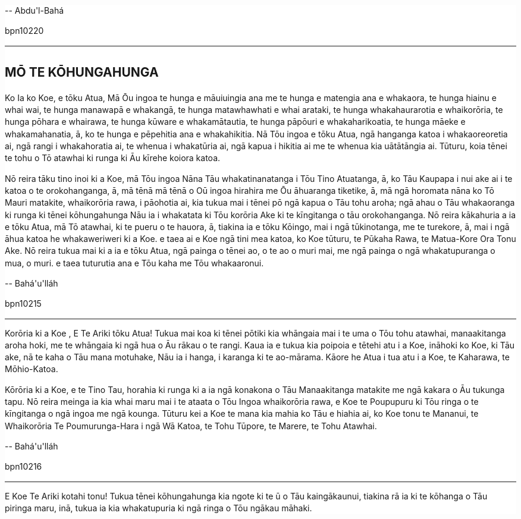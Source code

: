 -- Abdu'l-Bahá

bpn10220 

----



<a id="M%C5%8C+TE+K%C5%8CHUNGAHUNGA"></a> 
## MŌ TE KŌHUNGAHUNGA

<a id="bpn10215"></a> 
<p class='dropCap'>Ko Ia ko Koe, e tōku Atua, Mā Ōu ingoa te hunga e māuiuingia ana me te hunga e matengia ana e whakaora, te hunga hiainu e whai wai, te hunga manawapā e whakangā, te hunga matawhawhati e whai arataki, te hunga whakahaurarotia e whaikorōria, te hunga pōhara e whairawa, te hunga kūware e whakamātautia, te hunga pāpōuri e whakaharikoatia, te hunga māeke e whakamahanatia, ā, ko te hunga e pēpehitia ana e whakahikitia. Nā Tōu ingoa e tōku Atua, ngā hanganga katoa i whakaoreoretia ai, ngā rangi i whakahoratia ai, te whenua i whakatūria ai, ngā kapua i hikitia ai me te whenua kia uātātāngia ai. Tūturu, koia tēnei te tohu o Tō atawhai ki runga ki Āu kīrehe koiora katoa. </p><p>Nō reira tāku tino inoi ki a Koe, mā Tōu ingoa Nāna Tāu whakatinanatanga i Tōu Tino Atuatanga, ā, ko Tāu Kaupapa i nui ake ai i te katoa o te orokohanganga, ā, mā tēnā mā tēnā o Oū ingoa hirahira me Ōu āhuaranga tiketike, ā, mā ngā horomata nāna ko Tō Mauri matakite, whaikorōria rawa, i pāohotia ai, kia tukua mai i tēnei pō ngā kapua o Tāu tohu aroha; ngā ahau o Tāu whakaoranga ki runga ki tēnei kōhungahunga Nāu ia i whakatata ki Tōu korōria Ake ki te kīngitanga o tāu orokohanganga. Nō reira kākahuria a ia e tōku Atua, mā Tō atawhai, ki te pueru o te hauora, ā, tiakina ia e tōku Kōingo, mai i ngā tūkinotanga, me te turekore, ā, mai i ngā āhua katoa he whakaweriweri ki a Koe. e taea ai e Koe ngā tini mea katoa, ko Koe tūturu, te Pūkaha Rawa, te Matua-Kore Ora Tonu Ake. Nō reira tukua mai ki a ia e tōku Atua, ngā painga o tēnei ao, o te ao o muri mai, me ngā painga o ngā whakatupuranga o mua, o muri. e taea tuturutia ana e Tōu kaha me Tōu whakaaronui.</p>

-- Bahá'u'lláh

bpn10215 

----


<a id="bpn10216"></a> 
<p class='dropCap'>Korōria ki a Koe , E Te Ariki tōku Atua! Tukua mai koa ki tēnei pōtiki kia whāngaia mai i te uma o Tōu tohu atawhai, manaakitanga aroha hoki, me te whāngaia ki ngā hua o Āu rākau o te rangi. Kaua ia e tukua kia poipoia e tētehi atu i a Koe, ināhoki ko Koe, ki Tāu ake, nā te kaha o Tāu mana motuhake, Nāu ia i hanga, i karanga ki te ao-mārama. Kāore he Atua i tua atu i a Koe, te Kaharawa, te Mōhio-Katoa. </p><p>Kōrōria ki a Koe, e te Tino Tau, horahia ki runga ki a ia ngā konakona o Tāu Manaakitanga matakite me ngā kakara o Āu tukunga tapu. Nō reira meinga ia kia whai maru mai i te ataata o Tōu Ingoa whaikorōria rawa, e Koe te Poupupuru ki Tōu ringa o te kīngitanga o ngā ingoa me ngā kounga. Tūturu kei a Koe te mana kia mahia ko Tāu e hiahia ai, ko Koe tonu te Mananui, te Whaikorōria Te Poumurunga-Hara i ngā Wā Katoa, te Tohu Tūpore, te Marere, te Tohu Atawhai.</p>

-- Bahá'u'lláh

bpn10216 

----


<a id="bpn10217"></a> 
<p class='dropCap'>E Koe Te Ariki kotahi tonu! Tukua tēnei kōhungahunga kia ngote ki te ū o Tāu kaingākaunui, tiakina rā ia ki te kōhanga o Tāu piringa maru, inā, tukua ia kia whakatupuria ki ngā ringa o Tōu ngākau māhaki.</p>
